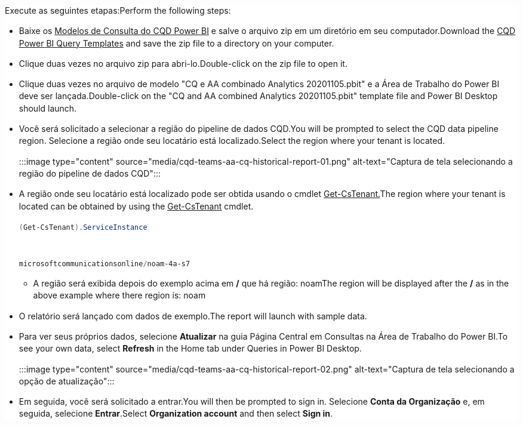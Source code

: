 <span data-ttu-id="2cb11-121">Execute as seguintes etapas:</span><span class="sxs-lookup"><span data-stu-id="2cb11-121">Perform the following steps:</span></span>

- <span data-ttu-id="2cb11-122">Baixe os [Modelos de Consulta do CQD Power BI](https://www.microsoft.com/download/details.aspx?id=102291) e salve o arquivo zip em um diretório em seu computador.</span><span class="sxs-lookup"><span data-stu-id="2cb11-122">Download the [CQD Power BI Query Templates](https://www.microsoft.com/download/details.aspx?id=102291) and save the zip file to a directory on your computer.</span></span>

- <span data-ttu-id="2cb11-123">Clique duas vezes no arquivo zip para abri-lo.</span><span class="sxs-lookup"><span data-stu-id="2cb11-123">Double-click on the zip file to open it.</span></span>

- <span data-ttu-id="2cb11-124">Clique duas vezes no arquivo de modelo "CQ e AA combinado Analytics 20201105.pbit" e a Área de Trabalho do Power BI deve ser lançada.</span><span class="sxs-lookup"><span data-stu-id="2cb11-124">Double-click on the "CQ and AA combined Analytics 20201105.pbit" template file and Power BI Desktop should launch.</span></span>

- <span data-ttu-id="2cb11-125">Você será solicitado a selecionar a região do pipeline de dados CQD.</span><span class="sxs-lookup"><span data-stu-id="2cb11-125">You will be prompted to select the CQD data pipeline region.</span></span> <span data-ttu-id="2cb11-126">Selecione a região onde seu locatário está localizado.</span><span class="sxs-lookup"><span data-stu-id="2cb11-126">Select the region where your tenant is located.</span></span>

  :::image type="content" source="media/cqd-teams-aa-cq-historical-report-01.png" alt-text="Captura de tela selecionando a região do pipeline de dados CQD":::

- <span data-ttu-id="2cb11-128">A região onde seu locatário está localizado pode ser obtida usando o cmdlet [Get-CsTenant.](/powershell/module/skype/get-cstenant)</span><span class="sxs-lookup"><span data-stu-id="2cb11-128">The region where your tenant is located can be obtained by using the [Get-CsTenant](/powershell/module/skype/get-cstenant) cmdlet.</span></span>

    ```PowerShell
    (Get-CsTenant).ServiceInstance


    microsoftcommunicationsonline/noam-4a-s7
    ```

    - <span data-ttu-id="2cb11-129">A região será exibida depois do exemplo acima em **/** que há região: noam</span><span class="sxs-lookup"><span data-stu-id="2cb11-129">The region will be displayed after the **/** as in the above example where there region is: noam</span></span>

 - <span data-ttu-id="2cb11-130">O relatório será lançado com dados de exemplo.</span><span class="sxs-lookup"><span data-stu-id="2cb11-130">The report will launch with sample data.</span></span>
 
 - <span data-ttu-id="2cb11-131">Para ver seus próprios dados, selecione **Atualizar** na guia Página Central em Consultas na Área de Trabalho do Power BI.</span><span class="sxs-lookup"><span data-stu-id="2cb11-131">To see your own data, select **Refresh** in the Home tab under Queries in Power BI Desktop.</span></span>

   :::image type="content" source="media/cqd-teams-aa-cq-historical-report-02.png" alt-text="Captura de tela selecionando a opção de atualização":::

- <span data-ttu-id="2cb11-133">Em seguida, você será solicitado a entrar.</span><span class="sxs-lookup"><span data-stu-id="2cb11-133">You will then be prompted to sign in.</span></span> <span data-ttu-id="2cb11-134">Selecione **Conta da Organização** e, em seguida, selecione **Entrar**.</span><span class="sxs-lookup"><span data-stu-id="2cb11-134">Select **Organization account** and then select **Sign in**.</span></span>

